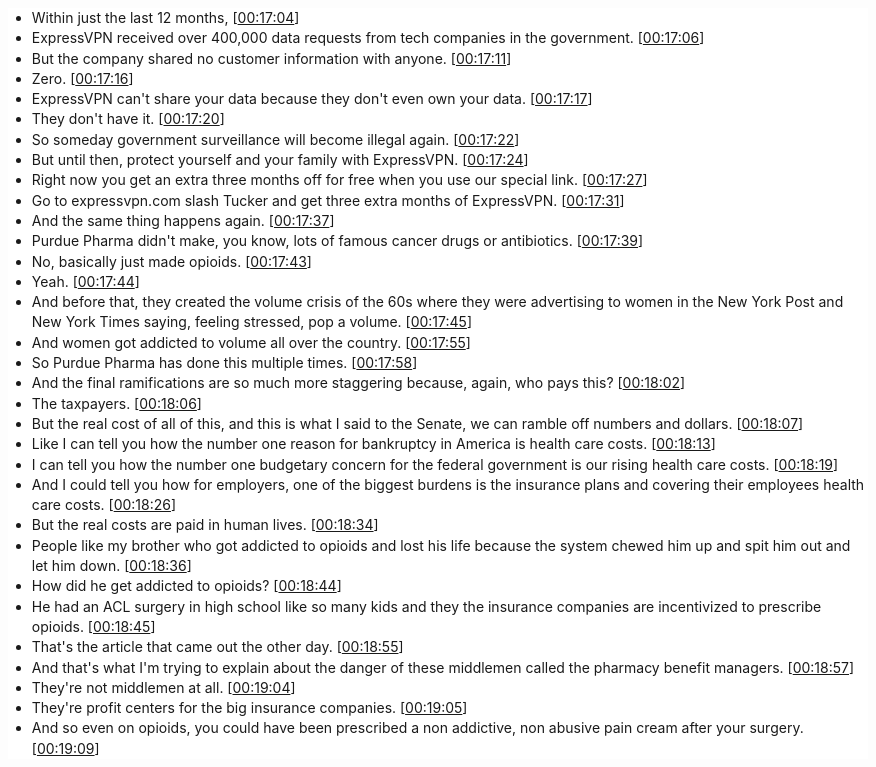 *  Within just the last 12 months, [[00:17:04](https://www.youtube.com/watch?v=AMBCkokxTAk&t=1024.3s)]
*  ExpressVPN received over 400,000 data requests from tech companies in the government. [[00:17:06](https://www.youtube.com/watch?v=AMBCkokxTAk&t=1026.3s)]
*  But the company shared no customer information with anyone. [[00:17:11](https://www.youtube.com/watch?v=AMBCkokxTAk&t=1031.3s)]
*  Zero. [[00:17:16](https://www.youtube.com/watch?v=AMBCkokxTAk&t=1036.3s)]
*  ExpressVPN can't share your data because they don't even own your data. [[00:17:17](https://www.youtube.com/watch?v=AMBCkokxTAk&t=1037.3s)]
*  They don't have it. [[00:17:20](https://www.youtube.com/watch?v=AMBCkokxTAk&t=1040.3s)]
*  So someday government surveillance will become illegal again. [[00:17:22](https://www.youtube.com/watch?v=AMBCkokxTAk&t=1042.3s)]
*  But until then, protect yourself and your family with ExpressVPN. [[00:17:24](https://www.youtube.com/watch?v=AMBCkokxTAk&t=1044.3s)]
*  Right now you get an extra three months off for free when you use our special link. [[00:17:27](https://www.youtube.com/watch?v=AMBCkokxTAk&t=1047.3s)]
*  Go to expressvpn.com slash Tucker and get three extra months of ExpressVPN. [[00:17:31](https://www.youtube.com/watch?v=AMBCkokxTAk&t=1051.3s)]
*  And the same thing happens again. [[00:17:37](https://www.youtube.com/watch?v=AMBCkokxTAk&t=1057.3s)]
*  Purdue Pharma didn't make, you know, lots of famous cancer drugs or antibiotics. [[00:17:39](https://www.youtube.com/watch?v=AMBCkokxTAk&t=1059.3s)]
*  No, basically just made opioids. [[00:17:43](https://www.youtube.com/watch?v=AMBCkokxTAk&t=1063.3s)]
*  Yeah. [[00:17:44](https://www.youtube.com/watch?v=AMBCkokxTAk&t=1064.3s)]
*  And before that, they created the volume crisis of the 60s where they were advertising to women in the New York Post and New York Times saying, feeling stressed, pop a volume. [[00:17:45](https://www.youtube.com/watch?v=AMBCkokxTAk&t=1065.3s)]
*  And women got addicted to volume all over the country. [[00:17:55](https://www.youtube.com/watch?v=AMBCkokxTAk&t=1075.3s)]
*  So Purdue Pharma has done this multiple times. [[00:17:58](https://www.youtube.com/watch?v=AMBCkokxTAk&t=1078.3s)]
*  And the final ramifications are so much more staggering because, again, who pays this? [[00:18:02](https://www.youtube.com/watch?v=AMBCkokxTAk&t=1082.3s)]
*  The taxpayers. [[00:18:06](https://www.youtube.com/watch?v=AMBCkokxTAk&t=1086.3s)]
*  But the real cost of all of this, and this is what I said to the Senate, we can ramble off numbers and dollars. [[00:18:07](https://www.youtube.com/watch?v=AMBCkokxTAk&t=1087.3s)]
*  Like I can tell you how the number one reason for bankruptcy in America is health care costs. [[00:18:13](https://www.youtube.com/watch?v=AMBCkokxTAk&t=1093.3s)]
*  I can tell you how the number one budgetary concern for the federal government is our rising health care costs. [[00:18:19](https://www.youtube.com/watch?v=AMBCkokxTAk&t=1099.3s)]
*  And I could tell you how for employers, one of the biggest burdens is the insurance plans and covering their employees health care costs. [[00:18:26](https://www.youtube.com/watch?v=AMBCkokxTAk&t=1106.3s)]
*  But the real costs are paid in human lives. [[00:18:34](https://www.youtube.com/watch?v=AMBCkokxTAk&t=1114.3s)]
*  People like my brother who got addicted to opioids and lost his life because the system chewed him up and spit him out and let him down. [[00:18:36](https://www.youtube.com/watch?v=AMBCkokxTAk&t=1116.3s)]
*  How did he get addicted to opioids? [[00:18:44](https://www.youtube.com/watch?v=AMBCkokxTAk&t=1124.3s)]
*  He had an ACL surgery in high school like so many kids and they the insurance companies are incentivized to prescribe opioids. [[00:18:45](https://www.youtube.com/watch?v=AMBCkokxTAk&t=1125.3s)]
*  That's the article that came out the other day. [[00:18:55](https://www.youtube.com/watch?v=AMBCkokxTAk&t=1135.3s)]
*  And that's what I'm trying to explain about the danger of these middlemen called the pharmacy benefit managers. [[00:18:57](https://www.youtube.com/watch?v=AMBCkokxTAk&t=1137.3s)]
*  They're not middlemen at all. [[00:19:04](https://www.youtube.com/watch?v=AMBCkokxTAk&t=1144.3s)]
*  They're profit centers for the big insurance companies. [[00:19:05](https://www.youtube.com/watch?v=AMBCkokxTAk&t=1145.3s)]
*  And so even on opioids, you could have been prescribed a non addictive, non abusive pain cream after your surgery. [[00:19:09](https://www.youtube.com/watch?v=AMBCkokxTAk&t=1149.3s)]